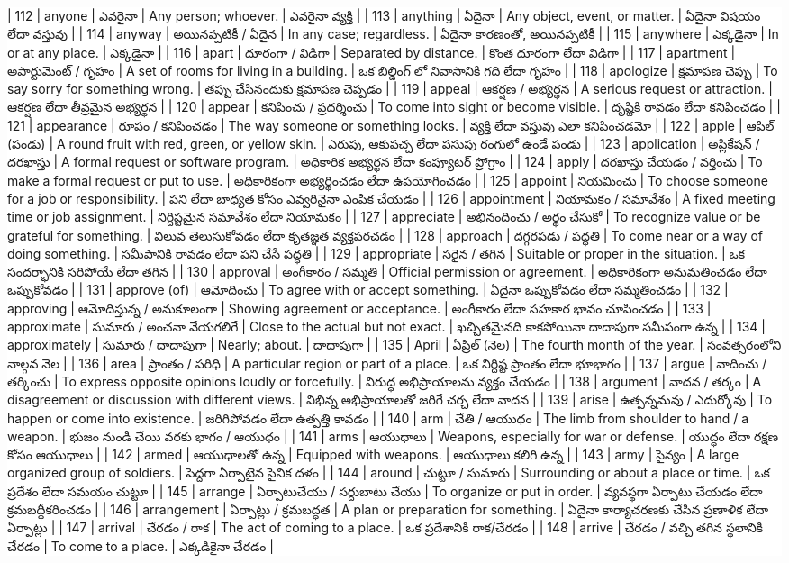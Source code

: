 | 112 | anyone    | ఎవరైనా                   | Any person; whoever.                        | ఎవరైనా వ్యక్తి                               |
| 113 | anything  | ఏదైనా                    | Any object, event, or matter.               | ఏదైనా విషయం లేదా వస్తువు                     |
| 114 | anyway    | అయినప్పటికీ / ఏదైన       | In any case; regardless.                    | ఏదైనా కారణంతో, అయినప్పటికీ                   |
| 115 | anywhere  | ఎక్కడైనా                 | In or at any place.                         | ఎక్కడైనా                                     |
| 116 | apart     | దూరంగా / విడిగా          | Separated by distance.                      | కొంత దూరంగా లేదా విడిగా                      |
| 117 | apartment | అపార్టుమెంట్ / గృహం      | A set of rooms for living in a building.    | ఒక బిల్డింగ్ లో నివాసానికి గది లేదా గృహం     |
| 118 | apologize | క్షమాపణ చెప్పు           | To say sorry for something wrong.           | తప్పు చేసినందుకు క్షమాపణ చెప్పడం             |
| 119 | appeal    | ఆకర్షణ / అభ్యర్థన        | A serious request or attraction.            | ఆకర్షణ లేదా తీవ్రమైన అభ్యర్థన                |
| 120 | appear    | కనిపించు / ప్రదర్శించు   | To come into sight or become visible.       | దృష్టికి రావడం లేదా కనిపించడం |
| 121 | appearance    | రూపం / కనిపించడం             | The way someone or something looks.                | వ్యక్తి లేదా వస్తువు ఎలా కనిపించడమో             |
| 122 | apple         | ఆపిల్ (పండు)                 | A round fruit with red, green, or yellow skin.     | ఎరుపు, ఆకుపచ్చ లేదా పసుపు రంగులో ఉండే పండు      |
| 123 | application   | అప్లికేషన్ / దరఖాస్తు        | A formal request or software program.              | అధికారిక అభ్యర్థన లేదా కంప్యూటర్ ప్రోగ్రాం      |
| 124 | apply         | దరఖాస్తు చేయడం / వర్తించు    | To make a formal request or put to use.            | అధికారికంగా అభ్యర్థించడం లేదా ఉపయోగించడం        |
| 125 | appoint       | నియమించు                     | To choose someone for a job or responsibility.     | పని లేదా బాధ్యత కోసం ఎవ్వరినైనా ఎంపిక చేయడం     |
| 126 | appointment   | నియామకం / సమావేశం            | A fixed meeting time or job assignment.            | నిర్దిష్టమైన సమావేశం లేదా నియామకం               |
| 127 | appreciate    | అభినందించు / అర్థం చేసుకో    | To recognize value or be grateful for something.   | విలువ తెలుసుకోవడం లేదా కృతజ్ఞత వ్యక్తపరచడం      |
| 128 | approach      | దగ్గరపడు / పద్ధతి            | To come near or a way of doing something.          | సమీపానికి రావడం లేదా పని చేసే పద్ధతి            |
| 129 | appropriate   | సరైన / తగిన                  | Suitable or proper in the situation.               | ఒక సందర్భానికి సరిపోయే లేదా తగిన                |
| 130 | approval      | అంగీకారం / సమ్మతి            | Official permission or agreement.                  | అధికారికంగా అనుమతించడం లేదా ఒప్పుకోవడం          |
| 131 | approve (of)  | ఆమోదించు                     | To agree with or accept something.                 | ఏదైనా ఒప్పుకోవడం లేదా సమ్మతించడం                |
| 132 | approving     | ఆమోదిస్తున్న / అనుకూలంగా     | Showing agreement or acceptance.                   | అంగీకారం లేదా సహకార భావం చూపించడం               |
| 133 | approximate   | సుమారు / అంచనా వేయగలిగే      | Close to the actual but not exact.                 | ఖచ్చితమైనది కాకపోయినా దాదాపుగా సమీపంగా ఉన్న     |
| 134 | approximately | సుమారు / దాదాపుగా            | Nearly; about.                                     | దాదాపుగా                                        |
| 135 | April         | ఏప్రిల్ (నెల)                | The fourth month of the year.                      | సంవత్సరంలోని నాల్గవ నెల                         |
| 136 | area          | ప్రాంతం / పరిధి              | A particular region or part of a place.            | ఒక నిర్దిష్ట ప్రాంతం లేదా భూభాగం                |
| 137 | argue         | వాదించు / తర్కించు           | To express opposite opinions loudly or forcefully. | విరుద్ధ అభిప్రాయాలను వ్యక్తం చేయడం              |
| 138 | argument      | వాదన / తర్కం                 | A disagreement or discussion with different views. | విభిన్న అభిప్రాయాలతో జరిగే చర్చ లేదా వాదన       |
| 139 | arise         | ఉత్పన్నమవు / ఎదుర్కోవు       | To happen or come into existence.                  | జరిగిపోవడం లేదా ఉత్పత్తి కావడం                  |
| 140 | arm           | చేతి / ఆయుధం                 | The limb from shoulder to hand / a weapon.         | భుజం నుండి చేయి వరకు భాగం / ఆయుధం               |
| 141 | arms          | ఆయుధాలు                      | Weapons, especially for war or defense.            | యుద్ధం లేదా రక్షణ కోసం ఆయుధాలు                  |
| 142 | armed         | ఆయుధాలతో ఉన్న                | Equipped with weapons.                             | ఆయుధాలు కలిగి ఉన్న                              |
| 143 | army          | సైన్యం                       | A large organized group of soldiers.               | పెద్దగా ఏర్పాటైన సైనిక దళం                      |
| 144 | around        | చుట్టూ / సుమారు              | Surrounding or about a place or time.              | ఒక ప్రదేశం లేదా సమయం చుట్టూ                     |
| 145 | arrange       | ఏర్పాటుచేయు / సర్దుబాటు చేయు | To organize or put in order.                       | వ్యవస్థగా ఏర్పాటు చేయడం లేదా క్రమబద్ధీకరించడం   |
| 146 | arrangement   | ఏర్పాట్లు / క్రమబద్ధత        | A plan or preparation for something.   | ఏదైనా కార్యాచరణకు చేసిన ప్రణాళిక లేదా ఏర్పాట్లు |
| 147 | arrival     | చేరడం / రాక                        | The act of coming to a place.                             | ఒక ప్రదేశానికి రాక/చేరడం                            |
| 148 | arrive      | చేరడం / వచ్చి తగిన స్థలానికి చేరడం | To come to a place.                                       | ఎక్కడికైనా చేరడం                                    |